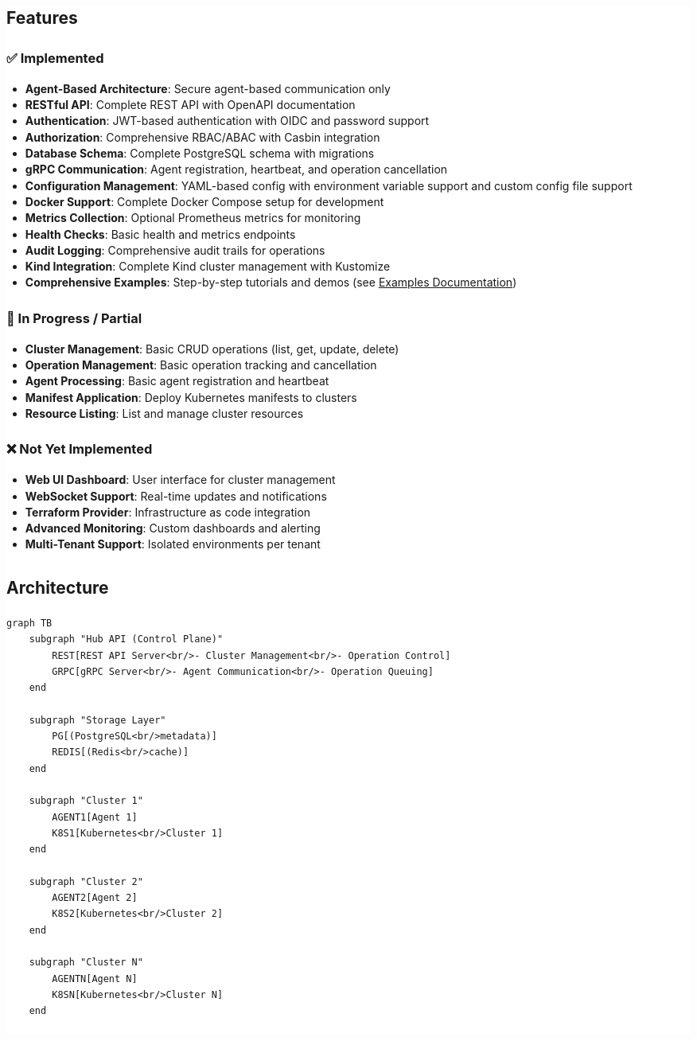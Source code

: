 ## Features

### ✅ Implemented
- **Agent-Based Architecture**: Secure agent-based communication only
- **RESTful API**: Complete REST API with OpenAPI documentation
- **Authentication**: JWT-based authentication with OIDC and password support
- **Authorization**: Comprehensive RBAC/ABAC with Casbin integration
- **Database Schema**: Complete PostgreSQL schema with migrations
- **gRPC Communication**: Agent registration, heartbeat, and operation cancellation
- **Configuration Management**: YAML-based config with environment variable support and custom config file support
- **Docker Support**: Complete Docker Compose setup for development
- **Metrics Collection**: Optional Prometheus metrics for monitoring
- **Health Checks**: Basic health and metrics endpoints
- **Audit Logging**: Comprehensive audit trails for operations
- **Kind Integration**: Complete Kind cluster management with Kustomize
- **Comprehensive Examples**: Step-by-step tutorials and demos (see [Examples Documentation](docs/EXAMPLES.md))

### 🚧 In Progress / Partial
- **Cluster Management**: Basic CRUD operations (list, get, update, delete)
- **Operation Management**: Basic operation tracking and cancellation
- **Agent Processing**: Basic agent registration and heartbeat
- **Manifest Application**: Deploy Kubernetes manifests to clusters
- **Resource Listing**: List and manage cluster resources

### ❌ Not Yet Implemented
- **Web UI Dashboard**: User interface for cluster management
- **WebSocket Support**: Real-time updates and notifications
- **Terraform Provider**: Infrastructure as code integration
- **Advanced Monitoring**: Custom dashboards and alerting
- **Multi-Tenant Support**: Isolated environments per tenant

## Architecture

```mermaid
graph TB
    subgraph "Hub API (Control Plane)"
        REST[REST API Server<br/>- Cluster Management<br/>- Operation Control]
        GRPC[gRPC Server<br/>- Agent Communication<br/>- Operation Queuing]
    end
    
    subgraph "Storage Layer"
        PG[(PostgreSQL<br/>metadata)]
        REDIS[(Redis<br/>cache)]
    end
    
    subgraph "Cluster 1"
        AGENT1[Agent 1]
        K8S1[Kubernetes<br/>Cluster 1]
    end
    
    subgraph "Cluster 2"
        AGENT2[Agent 2]
        K8S2[Kubernetes<br/>Cluster 2]
    end
    
    subgraph "Cluster N"
        AGENTN[Agent N]
        K8SN[Kubernetes<br/>Cluster N]
    end
    
```